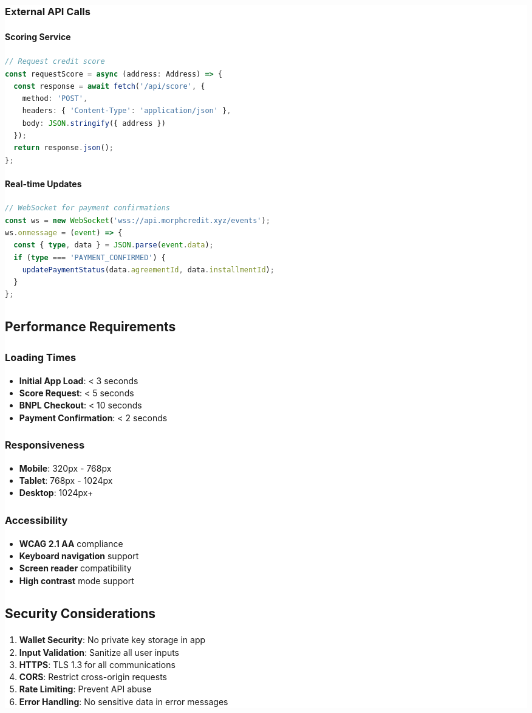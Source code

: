### External API Calls

#### Scoring Service
```typescript
// Request credit score
const requestScore = async (address: Address) => {
  const response = await fetch('/api/score', {
    method: 'POST',
    headers: { 'Content-Type': 'application/json' },
    body: JSON.stringify({ address })
  });
  return response.json();
};
```

#### Real-time Updates
```typescript
// WebSocket for payment confirmations
const ws = new WebSocket('wss://api.morphcredit.xyz/events');
ws.onmessage = (event) => {
  const { type, data } = JSON.parse(event.data);
  if (type === 'PAYMENT_CONFIRMED') {
    updatePaymentStatus(data.agreementId, data.installmentId);
  }
};
```

## Performance Requirements

### Loading Times
- **Initial App Load**: < 3 seconds
- **Score Request**: < 5 seconds
- **BNPL Checkout**: < 10 seconds
- **Payment Confirmation**: < 2 seconds

### Responsiveness
- **Mobile**: 320px - 768px
- **Tablet**: 768px - 1024px
- **Desktop**: 1024px+

### Accessibility
- **WCAG 2.1 AA** compliance
- **Keyboard navigation** support
- **Screen reader** compatibility
- **High contrast** mode support

## Security Considerations

1. **Wallet Security**: No private key storage in app
2. **Input Validation**: Sanitize all user inputs
3. **HTTPS**: TLS 1.3 for all communications
4. **CORS**: Restrict cross-origin requests
5. **Rate Limiting**: Prevent API abuse
6. **Error Handling**: No sensitive data in error messages 